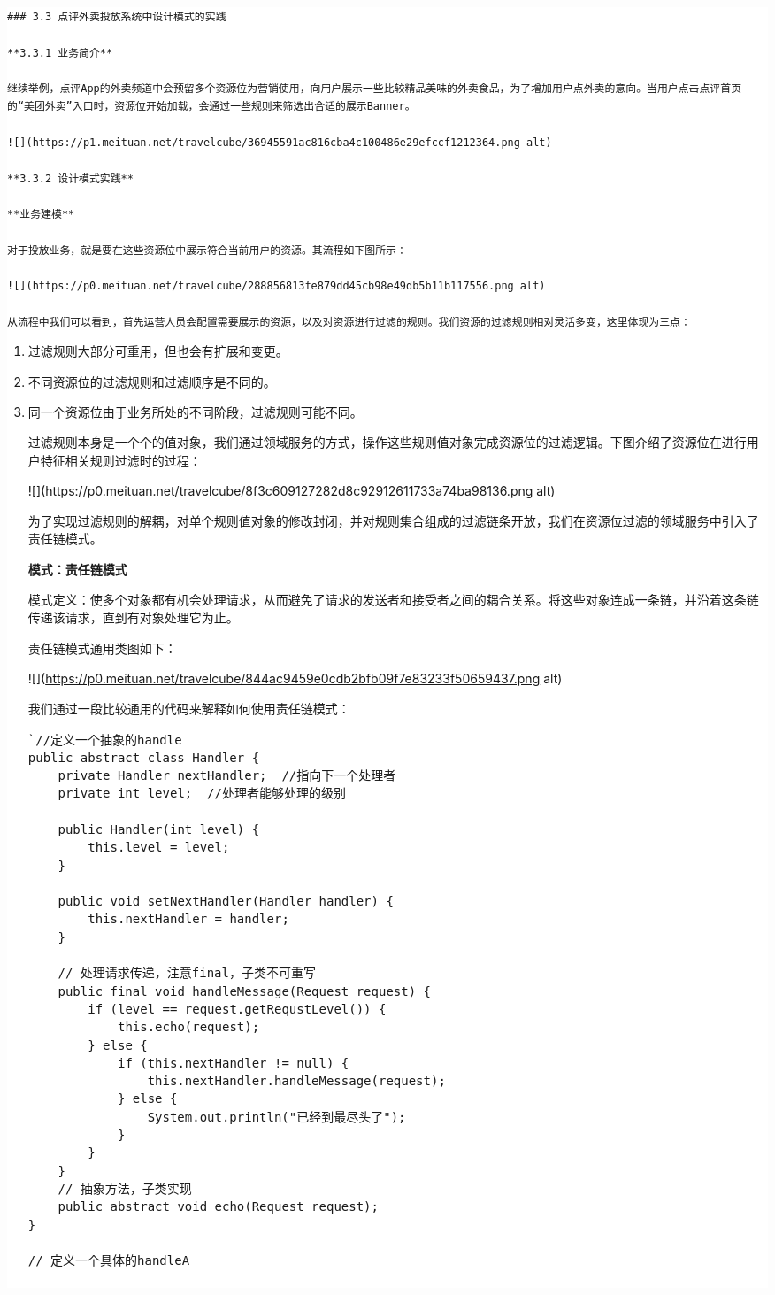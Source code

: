     ### 3.3 点评外卖投放系统中设计模式的实践

    **3.3.1 业务简介**

    继续举例，点评App的外卖频道中会预留多个资源位为营销使用，向用户展示一些比较精品美味的外卖食品，为了增加用户点外卖的意向。当用户点击点评首页的“美团外卖”入口时，资源位开始加载，会通过一些规则来筛选出合适的展示Banner。

    ![](https://p1.meituan.net/travelcube/36945591ac816cba4c100486e29efccf1212364.png alt)

    **3.3.2 设计模式实践**

    **业务建模**

    对于投放业务，就是要在这些资源位中展示符合当前用户的资源。其流程如下图所示：

    ![](https://p0.meituan.net/travelcube/288856813fe879dd45cb98e49db5b11b117556.png alt)

    从流程中我们可以看到，首先运营人员会配置需要展示的资源，以及对资源进行过滤的规则。我们资源的过滤规则相对灵活多变，这里体现为三点：

1.  过滤规则大部分可重用，但也会有扩展和变更。
2.  不同资源位的过滤规则和过滤顺序是不同的。
3.  同一个资源位由于业务所处的不同阶段，过滤规则可能不同。

    过滤规则本身是一个个的值对象，我们通过领域服务的方式，操作这些规则值对象完成资源位的过滤逻辑。下图介绍了资源位在进行用户特征相关规则过滤时的过程：

    ![](https://p0.meituan.net/travelcube/8f3c609127282d8c92912611733a74ba98136.png alt)

    为了实现过滤规则的解耦，对单个规则值对象的修改封闭，并对规则集合组成的过滤链条开放，我们在资源位过滤的领域服务中引入了责任链模式。

    **模式：责任链模式**

    模式定义：使多个对象都有机会处理请求，从而避免了请求的发送者和接受者之间的耦合关系。将这些对象连成一条链，并沿着这条链传递该请求，直到有对象处理它为止。

    责任链模式通用类图如下：

    ![](https://p0.meituan.net/travelcube/844ac9459e0cdb2bfb09f7e83233f50659437.png alt)

    我们通过一段比较通用的代码来解释如何使用责任链模式：
    <pre>`//定义一个抽象的handle
    public abstract class Handler {
        private Handler nextHandler;  //指向下一个处理者
        private int level;  //处理者能够处理的级别
    ​
        public Handler(int level) {
            this.level = level;
        }
    ​
        public void setNextHandler(Handler handler) {
            this.nextHandler = handler;
        }
    ​
        // 处理请求传递，注意final，子类不可重写
        public final void handleMessage(Request request) {
            if (level == request.getRequstLevel()) {
                this.echo(request);
            } else {
                if (this.nextHandler != null) {
                    this.nextHandler.handleMessage(request);
                } else {
                    System.out.println(&quot;已经到最尽头了&quot;);
                }
            }
        }
        // 抽象方法，子类实现
        public abstract void echo(Request request);
    }
    ​
    // 定义一个具体的handleA